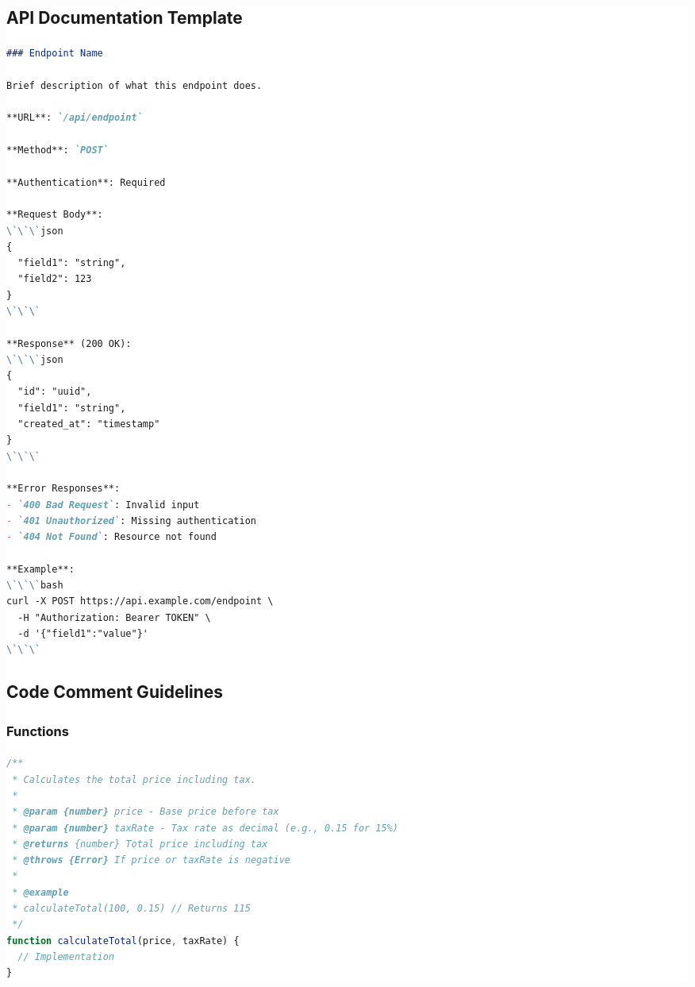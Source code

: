 ## API Documentation Template

```markdown
### Endpoint Name

Brief description of what this endpoint does.

**URL**: `/api/endpoint`

**Method**: `POST`

**Authentication**: Required

**Request Body**:
\`\`\`json
{
  "field1": "string",
  "field2": 123
}
\`\`\`

**Response** (200 OK):
\`\`\`json
{
  "id": "uuid",
  "field1": "string",
  "created_at": "timestamp"
}
\`\`\`

**Error Responses**:
- `400 Bad Request`: Invalid input
- `401 Unauthorized`: Missing authentication
- `404 Not Found`: Resource not found

**Example**:
\`\`\`bash
curl -X POST https://api.example.com/endpoint \
  -H "Authorization: Bearer TOKEN" \
  -d '{"field1":"value"}'
\`\`\`
```

## Code Comment Guidelines

### Functions
```javascript
/**
 * Calculates the total price including tax.
 *
 * @param {number} price - Base price before tax
 * @param {number} taxRate - Tax rate as decimal (e.g., 0.15 for 15%)
 * @returns {number} Total price including tax
 * @throws {Error} If price or taxRate is negative
 *
 * @example
 * calculateTotal(100, 0.15) // Returns 115
 */
function calculateTotal(price, taxRate) {
  // Implementation
}
```
